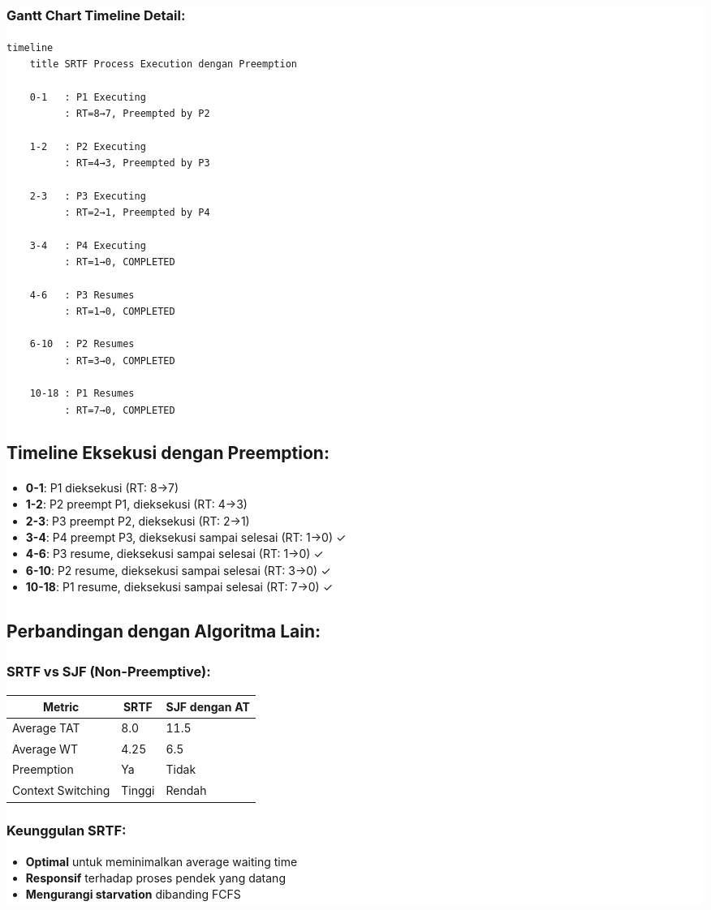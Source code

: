 ### Gantt Chart Timeline Detail:
```mermaid
timeline
    title SRTF Process Execution dengan Preemption
    
    0-1   : P1 Executing
          : RT=8→7, Preempted by P2
    
    1-2   : P2 Executing  
          : RT=4→3, Preempted by P3
    
    2-3   : P3 Executing
          : RT=2→1, Preempted by P4
          
    3-4   : P4 Executing
          : RT=1→0, COMPLETED
          
    4-6   : P3 Resumes
          : RT=1→0, COMPLETED
          
    6-10  : P2 Resumes
          : RT=3→0, COMPLETED
          
    10-18 : P1 Resumes
          : RT=7→0, COMPLETED
```

## Timeline Eksekusi dengan Preemption:
- **0-1**: P1 dieksekusi (RT: 8→7)
- **1-2**: P2 preempt P1, dieksekusi (RT: 4→3)
- **2-3**: P3 preempt P2, dieksekusi (RT: 2→1)
- **3-4**: P4 preempt P3, dieksekusi sampai selesai (RT: 1→0) ✓
- **4-6**: P3 resume, dieksekusi sampai selesai (RT: 1→0) ✓
- **6-10**: P2 resume, dieksekusi sampai selesai (RT: 3→0) ✓
- **10-18**: P1 resume, dieksekusi sampai selesai (RT: 7→0) ✓

## Perbandingan dengan Algoritma Lain:

### SRTF vs SJF (Non-Preemptive):
| Metric | SRTF | SJF dengan AT |
|--------|------|---------------|
| Average TAT | 8.0 | 11.5 |
| Average WT | 4.25 | 6.5 |
| Preemption | Ya | Tidak |
| Context Switching | Tinggi | Rendah |

### Keunggulan SRTF:
- **Optimal** untuk meminimalkan average waiting time
- **Responsif** terhadap proses pendek yang datang
- **Mengurangi starvation** dibanding FCFS
